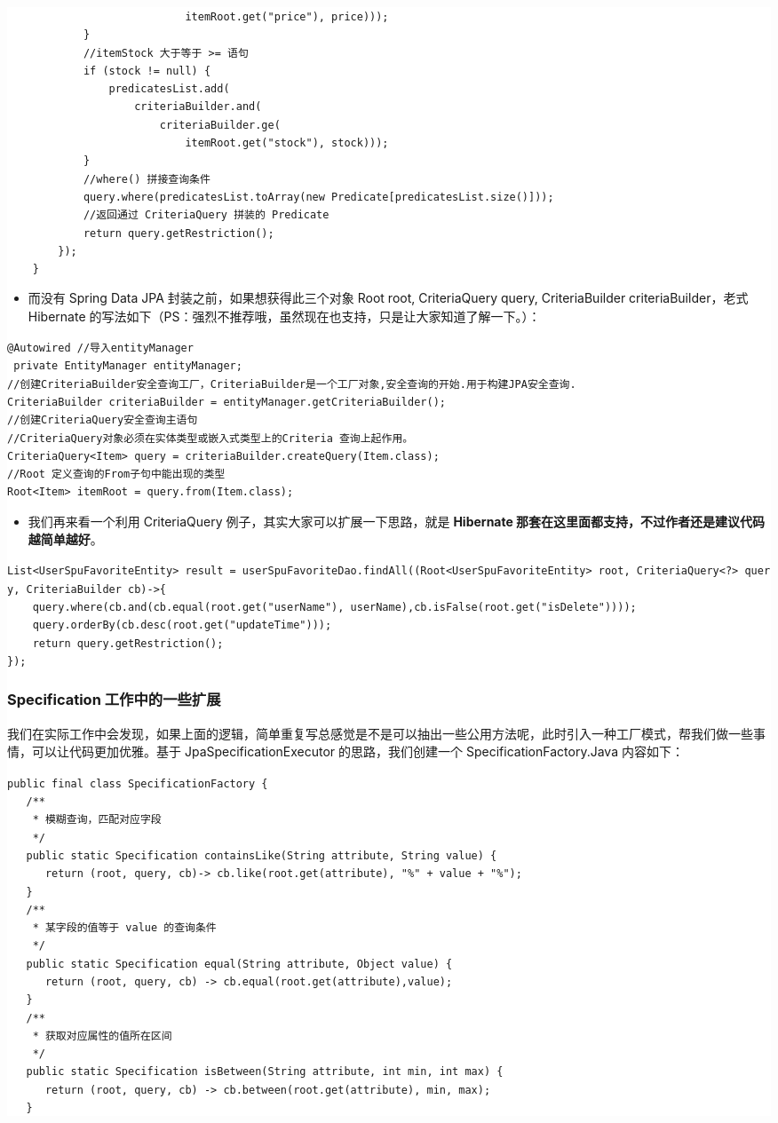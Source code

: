 ```
                            itemRoot.get("price"), price)));
            }
            //itemStock 大于等于 >= 语句
            if (stock != null) {
                predicatesList.add(
                    criteriaBuilder.and(
                        criteriaBuilder.ge(
                            itemRoot.get("stock"), stock)));
            }
            //where() 拼接查询条件
            query.where(predicatesList.toArray(new Predicate[predicatesList.size()]));
            //返回通过 CriteriaQuery 拼装的 Predicate
            return query.getRestriction();
        });
    }
```

- 而没有 Spring Data JPA 封装之前，如果想获得此三个对象 Root root, CriteriaQuery query, CriteriaBuilder criteriaBuilder，老式 Hibernate 的写法如下（PS：强烈不推荐哦，虽然现在也支持，只是让大家知道了解一下。）：
```
@Autowired //导入entityManager
 private EntityManager entityManager;
//创建CriteriaBuilder安全查询工厂，CriteriaBuilder是一个工厂对象,安全查询的开始.用于构建JPA安全查询.
CriteriaBuilder criteriaBuilder = entityManager.getCriteriaBuilder();
//创建CriteriaQuery安全查询主语句
//CriteriaQuery对象必须在实体类型或嵌入式类型上的Criteria 查询上起作用。
CriteriaQuery<Item> query = criteriaBuilder.createQuery(Item.class);
//Root 定义查询的From子句中能出现的类型
Root<Item> itemRoot = query.from(Item.class);
```

- 我们再来看一个利用 CriteriaQuery 例子，其实大家可以扩展一下思路，就是 **Hibernate 那套在这里面都支持，不过作者还是建议代码越简单越好**。
```
List<UserSpuFavoriteEntity> result = userSpuFavoriteDao.findAll((Root<UserSpuFavoriteEntity> root, CriteriaQuery<?> query, CriteriaBuilder cb)->{
	query.where(cb.and(cb.equal(root.get("userName"), userName),cb.isFalse(root.get("isDelete"))));
	query.orderBy(cb.desc(root.get("updateTime")));
	return query.getRestriction();
});
```

### Specification 工作中的一些扩展
我们在实际工作中会发现，如果上面的逻辑，简单重复写总感觉是不是可以抽出一些公用方法呢，此时引入一种工厂模式，帮我们做一些事情，可以让代码更加优雅。基于 JpaSpecificationExecutor 的思路，我们创建一个 SpecificationFactory.Java 内容如下：

```
public final class SpecificationFactory {
   /**
    * 模糊查询，匹配对应字段
    */
   public static Specification containsLike(String attribute, String value) {
      return (root, query, cb)-> cb.like(root.get(attribute), "%" + value + "%");
   }
   /**
    * 某字段的值等于 value 的查询条件
    */
   public static Specification equal(String attribute, Object value) {
      return (root, query, cb) -> cb.equal(root.get(attribute),value);
   }
   /**
    * 获取对应属性的值所在区间
    */
   public static Specification isBetween(String attribute, int min, int max) {
      return (root, query, cb) -> cb.between(root.get(attribute), min, max);
   }
```